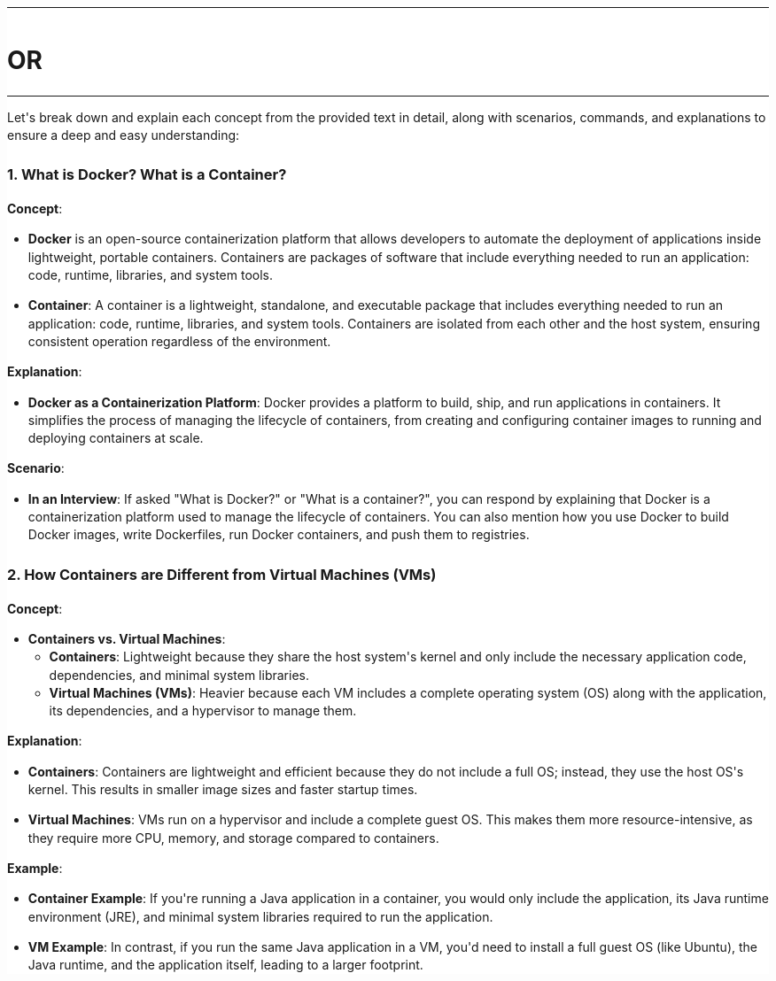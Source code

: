 --------------------------------------------------------------------------------------------------------------------------------
# OR
--------------------------------------------------------------------------------------------------------------------------------
Let's break down and explain each concept from the provided text in detail, along with scenarios, commands, and explanations to ensure a deep and easy understanding:

### 1. **What is Docker? What is a Container?**

**Concept**:
- **Docker** is an open-source containerization platform that allows developers to automate the deployment of applications inside lightweight, portable containers. Containers are packages of software that include everything needed to run an application: code, runtime, libraries, and system tools.
  
- **Container**: A container is a lightweight, standalone, and executable package that includes everything needed to run an application: code, runtime, libraries, and system tools. Containers are isolated from each other and the host system, ensuring consistent operation regardless of the environment.

**Explanation**:
- **Docker as a Containerization Platform**: Docker provides a platform to build, ship, and run applications in containers. It simplifies the process of managing the lifecycle of containers, from creating and configuring container images to running and deploying containers at scale.

**Scenario**:
- **In an Interview**: If asked "What is Docker?" or "What is a container?", you can respond by explaining that Docker is a containerization platform used to manage the lifecycle of containers. You can also mention how you use Docker to build Docker images, write Dockerfiles, run Docker containers, and push them to registries.

### 2. **How Containers are Different from Virtual Machines (VMs)**

**Concept**:
- **Containers vs. Virtual Machines**:
  - **Containers**: Lightweight because they share the host system's kernel and only include the necessary application code, dependencies, and minimal system libraries.
  - **Virtual Machines (VMs)**: Heavier because each VM includes a complete operating system (OS) along with the application, its dependencies, and a hypervisor to manage them.

**Explanation**:
- **Containers**: Containers are lightweight and efficient because they do not include a full OS; instead, they use the host OS's kernel. This results in smaller image sizes and faster startup times.
  
- **Virtual Machines**: VMs run on a hypervisor and include a complete guest OS. This makes them more resource-intensive, as they require more CPU, memory, and storage compared to containers.

**Example**:
- **Container Example**: If you're running a Java application in a container, you would only include the application, its Java runtime environment (JRE), and minimal system libraries required to run the application.
  
- **VM Example**: In contrast, if you run the same Java application in a VM, you'd need to install a full guest OS (like Ubuntu), the Java runtime, and the application itself, leading to a larger footprint.
